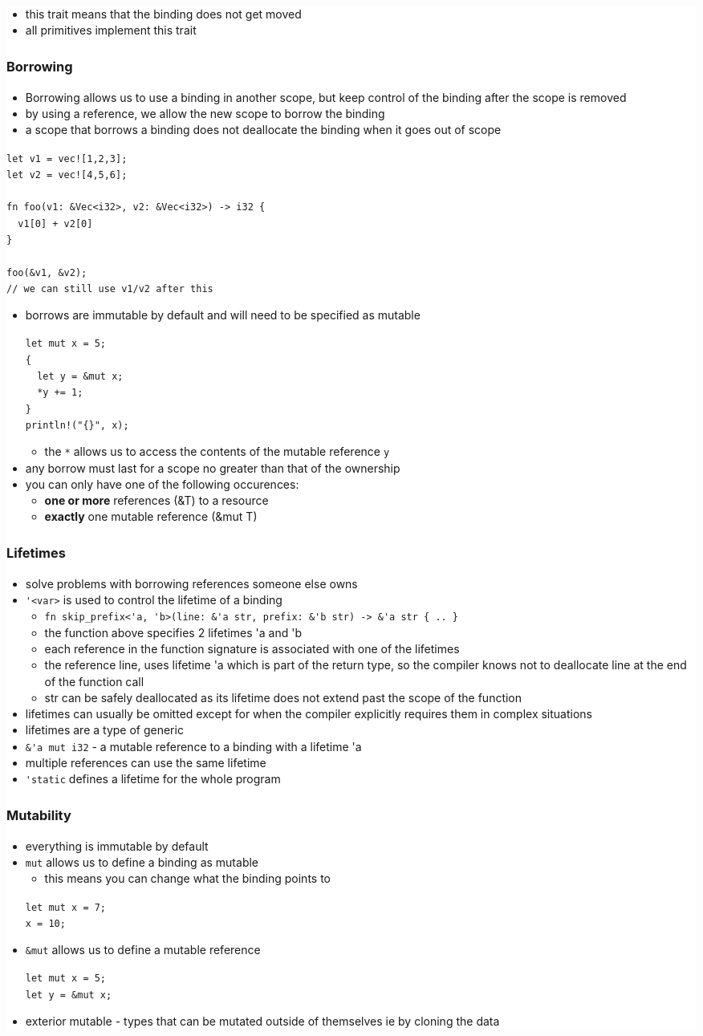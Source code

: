   - this trait means that the binding does not get moved
  - all primitives implement this trait

### Borrowing
* Borrowing allows us to use a binding in another scope, but keep control of the binding after the scope is removed
* by using a reference, we allow the new scope to borrow the binding
* a scope that borrows a binding does not deallocate the binding when it goes out of scope
```
let v1 = vec![1,2,3];
let v2 = vec![4,5,6];

fn foo(v1: &Vec<i32>, v2: &Vec<i32>) -> i32 {
  v1[0] + v2[0]
}

foo(&v1, &v2);
// we can still use v1/v2 after this
```
* borrows are immutable by default and will need to be specified as mutable
  ```
  let mut x = 5;
  {
    let y = &mut x;
    *y += 1;
  }
  println!("{}", x);
  ```
    - the `*` allows us to access the contents of the mutable reference `y`
* any borrow must last for a scope no greater than that of the ownership
* you can only have one of the following occurences:
  - **one or more** references (&T) to a resource
  - **exactly** one mutable reference (&mut T)

### Lifetimes
* solve problems with borrowing references someone else owns
* `'<var>` is used to control the lifetime of a binding
  - `fn skip_prefix<'a, 'b>(line: &'a str, prefix: &'b str) -> &'a str { .. }`
  - the function above specifies 2 lifetimes 'a and 'b
  - each reference in the function signature is associated with one of the lifetimes
  - the reference line, uses lifetime 'a which is part of the return type, so the compiler knows not to deallocate line at the end of the function call
  - str can be safely deallocated as its lifetime does not extend past the scope of the function
* lifetimes can usually be omitted except for when the compiler explicitly requires them in complex situations
* lifetimes are a type of generic
* `&'a mut i32` - a mutable reference to a binding with a lifetime 'a
* multiple references can use the same lifetime
* `'static` defines a lifetime for the whole program

### Mutability
* everything is immutable by default
* `mut` allows us to define a binding as mutable
  - this means you can change what the binding points to
   ```
   let mut x = 7;
   x = 10;
   ```
* `&mut` allows us to define a mutable reference
  ```
  let mut x = 5;
  let y = &mut x;
  ```
* exterior mutable - types that can be mutated outside of themselves ie by cloning the data